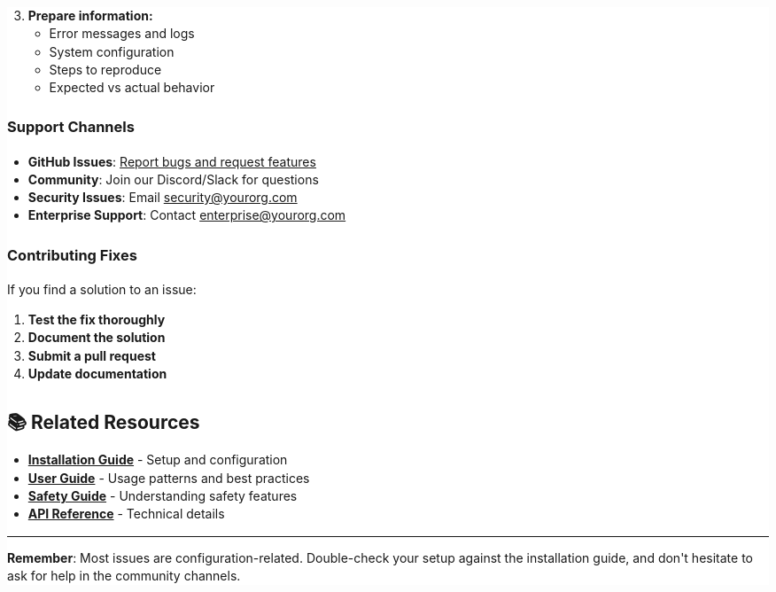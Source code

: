 3. **Prepare information:**
   - Error messages and logs
   - System configuration
   - Steps to reproduce
   - Expected vs actual behavior

### Support Channels

- **GitHub Issues**: [Report bugs and request features](https://github.com/your-org/krr-mcp/issues)
- **Community**: Join our Discord/Slack for questions
- **Security Issues**: Email security@yourorg.com
- **Enterprise Support**: Contact enterprise@yourorg.com

### Contributing Fixes

If you find a solution to an issue:

1. **Test the fix thoroughly**
2. **Document the solution**
3. **Submit a pull request**
4. **Update documentation**

## 📚 Related Resources

- **[Installation Guide](installation.md)** - Setup and configuration
- **[User Guide](user-guide.md)** - Usage patterns and best practices
- **[Safety Guide](safety.md)** - Understanding safety features
- **[API Reference](api/README.md)** - Technical details

---

**Remember**: Most issues are configuration-related. Double-check your setup against the installation guide, and don't hesitate to ask for help in the community channels. 